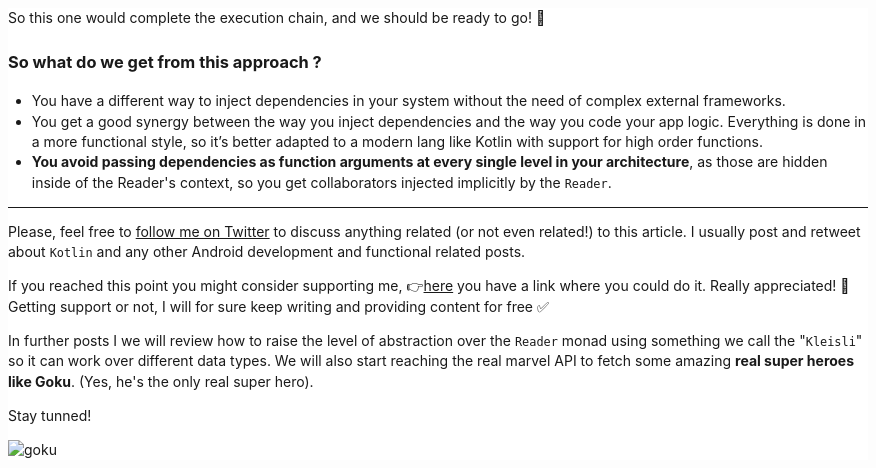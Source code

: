 So this one would complete the execution chain, and we should be ready to go! 🎉

### So what do we get from this approach ?

* You have a different way to inject dependencies in your system without the need of complex external frameworks.
* You get a good synergy between the way you inject dependencies and the way you code your app logic. Everything is done in a more functional style, so it’s better adapted to a modern lang like Kotlin with support for high order functions.
* **You avoid passing dependencies as function arguments at every single level in your architecture**, as those are hidden inside of the Reader's context, so you get collaborators injected implicitly by the `Reader`.

---

Please, feel free to [follow me on Twitter](https://www.twitter.com/JorgeCastilloPr) to discuss anything related (or not even related!) to this article. I usually post and retweet about `Kotlin` and any other Android development and functional related posts.

If you reached this point you might consider supporting me, 👉[here](https://paypal.me/jorgecastilloprz) you have a link where you could do it. Really appreciated! 🤗 Getting support or not, I will for sure keep writing and providing content for free ✅

In further posts I we will review how to raise the level of abstraction over the `Reader` monad using something we call the "`Kleisli`" so it can work over different data types. We will also start reaching the real marvel API to fetch some amazing **real super heroes like Goku**. (Yes, he's the only real super hero).

Stay tunned!

![goku](assets/images/goku.gif)
